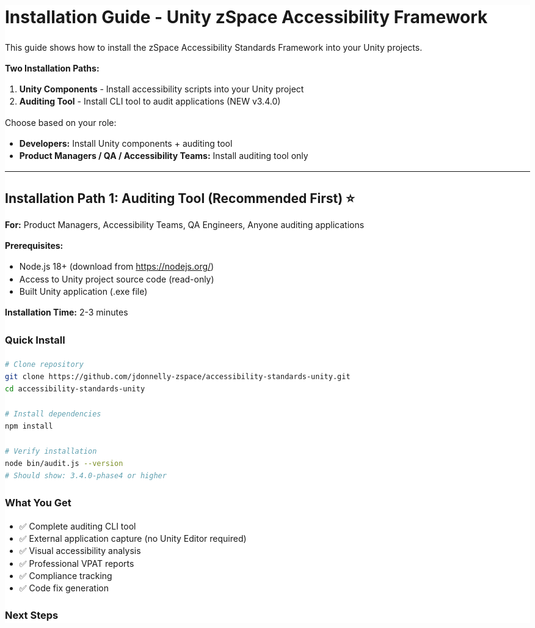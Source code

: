 # Installation Guide - Unity zSpace Accessibility Framework

This guide shows how to install the zSpace Accessibility Standards Framework into your Unity projects.

**Two Installation Paths:**

1. **Unity Components** - Install accessibility scripts into your Unity project
2. **Auditing Tool** - Install CLI tool to audit applications (NEW v3.4.0)

Choose based on your role:
- **Developers:** Install Unity components + auditing tool
- **Product Managers / QA / Accessibility Teams:** Install auditing tool only

---

## Installation Path 1: Auditing Tool (Recommended First) ⭐

**For:** Product Managers, Accessibility Teams, QA Engineers, Anyone auditing applications

**Prerequisites:**
- Node.js 18+ (download from https://nodejs.org/)
- Access to Unity project source code (read-only)
- Built Unity application (.exe file)

**Installation Time:** 2-3 minutes

### Quick Install

```bash
# Clone repository
git clone https://github.com/jdonnelly-zspace/accessibility-standards-unity.git
cd accessibility-standards-unity

# Install dependencies
npm install

# Verify installation
node bin/audit.js --version
# Should show: 3.4.0-phase4 or higher
```

### What You Get

- ✅ Complete auditing CLI tool
- ✅ External application capture (no Unity Editor required)
- ✅ Visual accessibility analysis
- ✅ Professional VPAT reports
- ✅ Compliance tracking
- ✅ Code fix generation

### Next Steps
